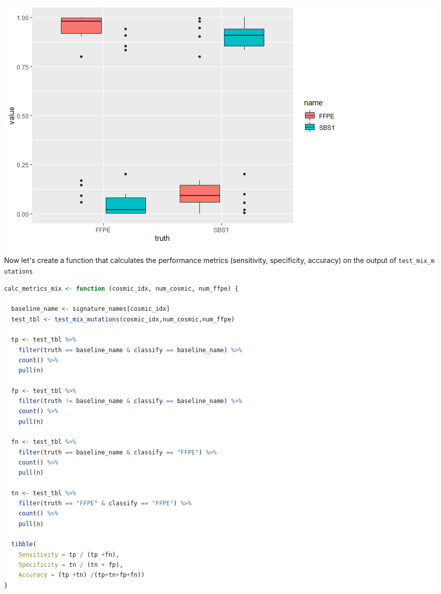 ![](paper_analysis_files/figure-html/unnamed-chunk-17-1.png)

Now let's create a function that calculates the performance metrics (sensitivity, specificity, accuracy) on the output of `test_mix_mutations`


```r
calc_metrics_mix <- function (cosmic_idx, num_cosmic, num_ffpe) {
  
  baseline_name <- signature_names[cosmic_idx]
  test_tbl <- test_mix_mutations(cosmic_idx,num_cosmic,num_ffpe)
  
  tp <- test_tbl %>%
    filter(truth == baseline_name & classify == baseline_name) %>%
    count() %>%
    pull(n)
  
  fp <- test_tbl %>%
    filter(truth != baseline_name & classify == baseline_name) %>%
    count() %>%
    pull(n)
    
  fn <- test_tbl %>%
    filter(truth == baseline_name & classify == "FFPE") %>%
    count() %>%
    pull(n)
  
  tn <- test_tbl %>%
    filter(truth == "FFPE" & classify == "FFPE") %>%
    count() %>%
    pull(n)
  
  tibble(
    Sensitivity = tp / (tp +fn),
    Specificity = tn / (tn + fp),
    Accuracy = (tp +tn) /(tp+tn+fp+fn))
}
```
